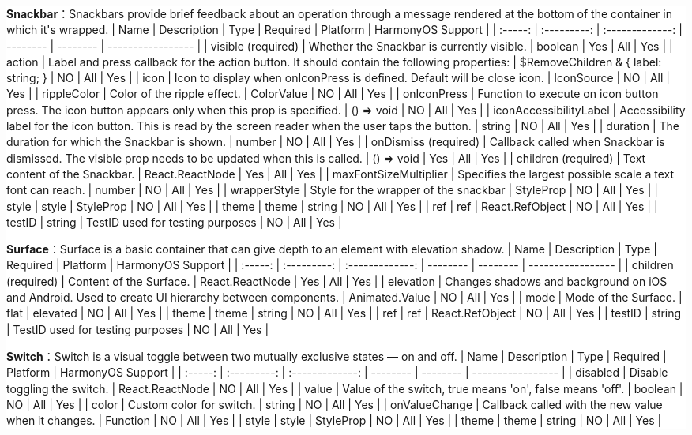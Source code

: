 **Snackbar**：Snackbars provide brief feedback about an operation through a message rendered at the bottom of the container in which it's wrapped.
|  Name   | Description |      Type       | Required | Platform | HarmonyOS Support |
| :-----: | :---------: | :-------------: | -------- | -------- | ----------------- |
|  visible (required)    | Whether the Snackbar is currently visible. |  boolean | Yes      | All      | Yes               |
|  action    | Label and press callback for the action button. It should contain the following properties: |  $RemoveChildren<typeof Button> & { label: string; } | NO      | All      | Yes               |
|  icon    | Icon to display when onIconPress is defined. Default will be close icon. | IconSource | NO      | All      | Yes               |
|  rippleColor    | Color of the ripple effect. | ColorValue | NO      | All      | Yes               |
|  onIconPress    | Function to execute on icon button press. The icon button appears only when this prop is specified. | () => void | NO      | All      | Yes               |
|  iconAccessibilityLabel    | Accessibility label for the icon button. This is read by the screen reader when the user taps the button. | string | NO      | All      | Yes               |
|  duration    | The duration for which the Snackbar is shown. | number | NO      | All      | Yes               |
|  onDismiss (required)    | Callback called when Snackbar is dismissed. The visible prop needs to be updated when this is called. | () => void | Yes      | All      | Yes               |
|  children (required)    | Text content of the Snackbar. | React.ReactNode | Yes      | All      | Yes               |
|  maxFontSizeMultiplier    | Specifies the largest possible scale a text font can reach. | number | NO      | All      | Yes               |
|  wrapperStyle    | Style for the wrapper of the snackbar | StyleProp<ViewStyle> | NO      | All      | Yes               |
|  style    | style | StyleProp<ViewStyle> | NO      | All      | Yes               |
|  theme    | theme | string | NO      | All      | Yes               |
|  ref    | ref | React.RefObject<View> | NO      | All      | Yes               |
|  testID    | string | TestID used for testing purposes | NO      | All      | Yes               |

**Surface**：Surface is a basic container that can give depth to an element with elevation shadow. 
|  Name   | Description |      Type       | Required | Platform | HarmonyOS Support |
| :-----: | :---------: | :-------------: | -------- | -------- | ----------------- |
|  children (required)    | Content of the Surface. |  React.ReactNode | Yes      | All      | Yes               |
|  elevation    | Changes shadows and background on iOS and Android. Used to create UI hierarchy between components. |  Animated.Value | NO      | All      | Yes               |
|  mode    | Mode of the Surface. |  flat \| elevated | NO      | All      | Yes               |
|  theme    | theme | string | NO      | All      | Yes               |
|  ref    | ref | React.RefObject<View> | NO      | All      | Yes               |
|  testID    | string | TestID used for testing purposes | NO      | All      | Yes               |

**Switch**：Switch is a visual toggle between two mutually exclusive states — on and off.
|  Name   | Description |      Type       | Required | Platform | HarmonyOS Support |
| :-----: | :---------: | :-------------: | -------- | -------- | ----------------- |
|  disabled    | Disable toggling the switch. |  React.ReactNode | NO      | All      | Yes               |
|  value    | Value of the switch, true means 'on', false means 'off'. |  boolean | NO      | All      | Yes               |
|  color    | Custom color for switch. |  string | NO      | All      | Yes               |
|  onValueChange    | Callback called with the new value when it changes. |  Function | NO      | All      | Yes               |
|  style    | style | StyleProp<ViewStyle> | NO      | All      | Yes               |
|  theme    | theme | string | NO      | All      | Yes               |
